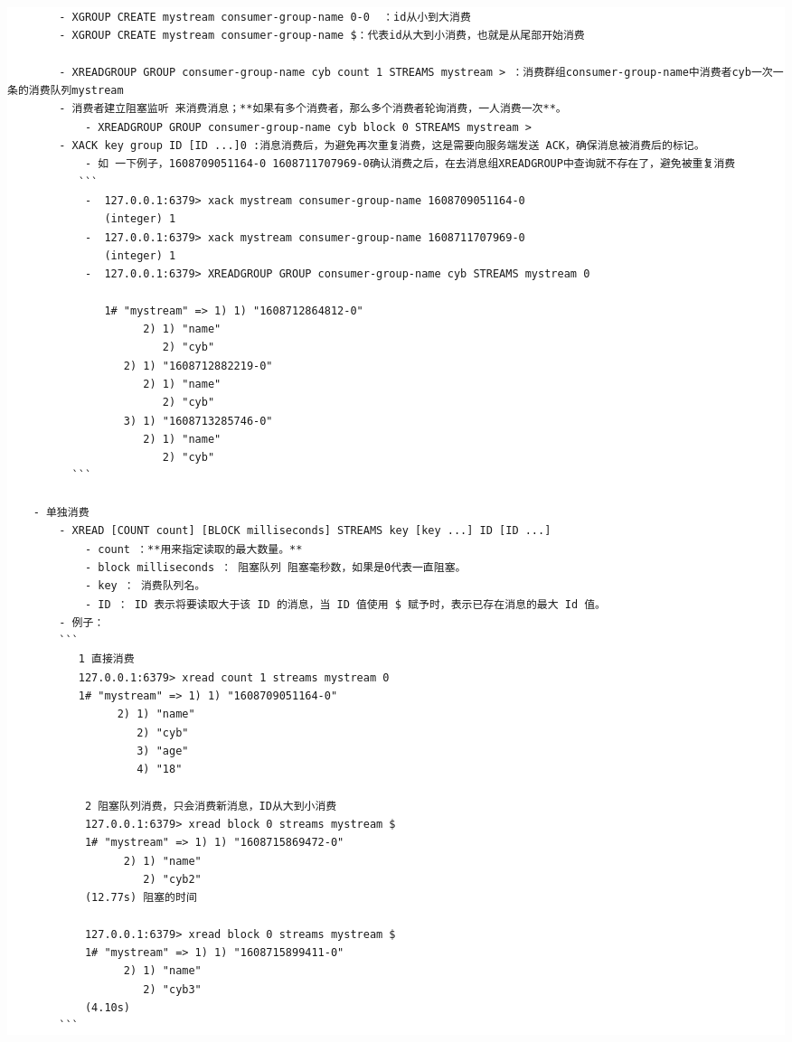             - XGROUP CREATE mystream consumer-group-name 0-0  ：id从小到大消费
            - XGROUP CREATE mystream consumer-group-name $：代表id从大到小消费，也就是从尾部开始消费
            
            - XREADGROUP GROUP consumer-group-name cyb count 1 STREAMS mystream > ：消费群组consumer-group-name中消费者cyb一次一条的消费队列mystream
            - 消费者建立阻塞监听 来消费消息；**如果有多个消费者，那么多个消费者轮询消费，一人消费一次**。
                - XREADGROUP GROUP consumer-group-name cyb block 0 STREAMS mystream >
            - XACK key group ID [ID ...]0 :消息消费后，为避免再次重复消费，这是需要向服务端发送 ACK，确保消息被消费后的标记。
                - 如 一下例子，1608709051164-0 1608711707969-0确认消费之后，在去消息组XREADGROUP中查询就不存在了，避免被重复消费
               ``` 
                -  127.0.0.1:6379> xack mystream consumer-group-name 1608709051164-0
                   (integer) 1
                -  127.0.0.1:6379> xack mystream consumer-group-name 1608711707969-0
                   (integer) 1
                -  127.0.0.1:6379> XREADGROUP GROUP consumer-group-name cyb STREAMS mystream 0
                   
                   1# "mystream" => 1) 1) "1608712864812-0"
                         2) 1) "name"
                            2) "cyb"
                      2) 1) "1608712882219-0"
                         2) 1) "name"
                            2) "cyb"
                      3) 1) "1608713285746-0"
                         2) 1) "name"
                            2) "cyb"
              ```
            
        - 单独消费 
            - XREAD [COUNT count] [BLOCK milliseconds] STREAMS key [key ...] ID [ID ...]
                - count ：**用来指定读取的最大数量。**
                - block milliseconds ： 阻塞队列 阻塞毫秒数，如果是0代表一直阻塞。
                - key ： 消费队列名。
                - ID ： ID 表示将要读取大于该 ID 的消息，当 ID 值使用 $ 赋予时，表示已存在消息的最大 Id 值。
            - 例子：
            ```
               1 直接消费
               127.0.0.1:6379> xread count 1 streams mystream 0
               1# "mystream" => 1) 1) "1608709051164-0"
                     2) 1) "name"
                        2) "cyb"
                        3) "age"
                        4) "18" 
          
                2 阻塞队列消费，只会消费新消息，ID从大到小消费
                127.0.0.1:6379> xread block 0 streams mystream $
                1# "mystream" => 1) 1) "1608715869472-0"
                      2) 1) "name"
                         2) "cyb2"
                (12.77s) 阻塞的时间
          
                127.0.0.1:6379> xread block 0 streams mystream $
                1# "mystream" => 1) 1) "1608715899411-0"
                      2) 1) "name"
                         2) "cyb3"
                (4.10s) 
            ``` 
                            